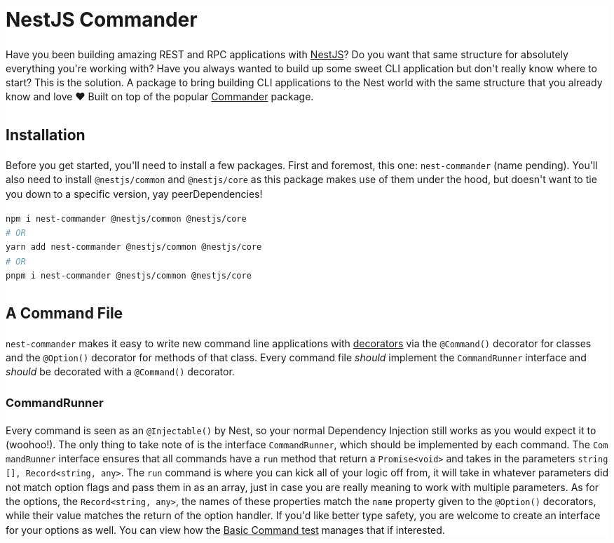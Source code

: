 # NestJS Commander

Have you been building amazing REST and RPC applications with [NestJS](https://docs.nestjs.com/)? Do
you want that same structure for absolutely everything you're working with? Have you always wanted
to build up some sweet CLI application but don't really know where to start? This is the solution. A
package to bring building CLI applications to the Nest world with the same structure that you
already know and love :heart: Built on top of the popular
[Commander](https://github.com/tj/commander.js) package.

## Installation

Before you get started, you'll need to install a few packages. First and foremost, this one:
`nest-commander` (name pending). You'll also need to install `@nestjs/common` and `@nestjs/core` as
this package makes use of them under the hood, but doesn't want to tie you down to a specific
version, yay peerDependencies!

```sh
npm i nest-commander @nestjs/common @nestjs/core
# OR
yarn add nest-commander @nestjs/common @nestjs/core
# OR
pnpm i nest-commander @nestjs/common @nestjs/core
```

## A Command File

`nest-commander` makes it easy to write new command line applications with
[decorators](https://www.typescriptlang.org/docs/handbook/decorators.html) via the `@Command()`
decorator for classes and the `@Option()` decorator for methods of that class. Every command file
_should_ implement the `CommandRunner` interface and _should_ be decorated with a `@Command()`
decorator.

### CommandRunner

Every command is seen as an `@Injectable()` by Nest, so your normal Dependency Injection still works
as you would expect it to (woohoo!). The only thing to take note of is the interface
`CommandRunner`, which should be implemented by each command. The `CommandRunner` interface ensures
that all commands have a `run` method that return a `Promise<void>` and takes in the parameters
`string[], Record<string, any>`. The `run` command is where you can kick all of your logic off from,
it will take in whatever parameters did not match option flags and pass them in as an array, just in
case you are really meaning to work with multiple parameters. As for the options, the
`Record<string, any>`, the names of these properties match the `name` property given to the
`@Option()` decorators, while their value matches the return of the option handler. If you'd like
better type safety, you are welcome to create an interface for your options as well. You can view
how the [Basic Command test](test/basic.command.ts) manages that if interested.

